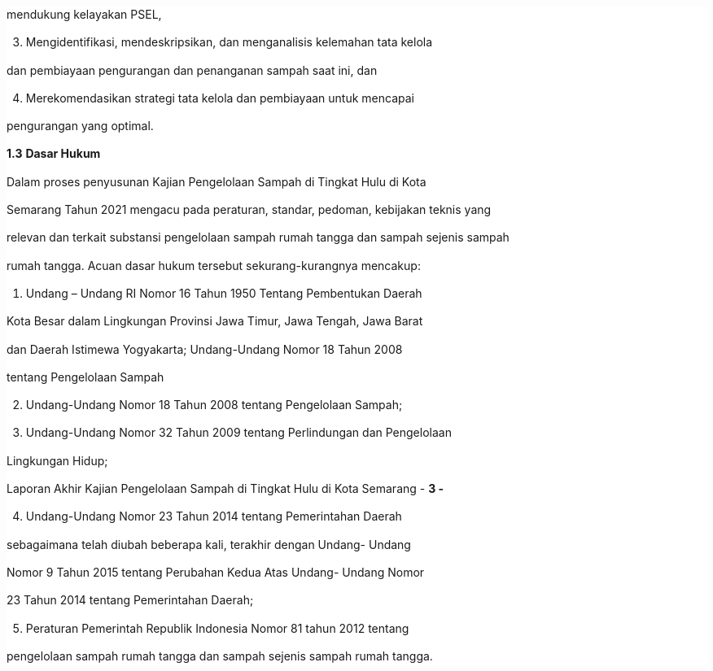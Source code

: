 
mendukung kelayakan PSEL,


3. Mengidentifikasi, mendeskripsikan, dan menganalisis kelemahan tata kelola


dan pembiayaan pengurangan dan penanganan sampah saat ini, dan


4. Merekomendasikan strategi tata kelola dan pembiayaan untuk mencapai


pengurangan yang optimal.


**1.3** **Dasar Hukum**


Dalam proses penyusunan Kajian Pengelolaan Sampah di Tingkat Hulu di Kota


Semarang Tahun 2021 mengacu pada peraturan, standar, pedoman, kebijakan teknis yang


relevan dan terkait substansi pengelolaan sampah rumah tangga dan sampah sejenis sampah


rumah tangga. Acuan dasar hukum tersebut sekurang-kurangnya mencakup:


1. Undang – Undang RI Nomor 16 Tahun 1950 Tentang Pembentukan Daerah


Kota Besar dalam Lingkungan Provinsi Jawa Timur, Jawa Tengah, Jawa Barat


dan Daerah Istimewa Yogyakarta; Undang-Undang Nomor 18 Tahun 2008


tentang Pengelolaan Sampah


2. Undang-Undang Nomor 18 Tahun 2008 tentang Pengelolaan Sampah;


3. Undang-Undang Nomor 32 Tahun 2009 tentang Perlindungan dan Pengelolaan


Lingkungan Hidup;


Laporan Akhir
Kajian Pengelolaan Sampah di Tingkat Hulu di Kota Semarang     - **3 -**


4. Undang-Undang Nomor 23 Tahun 2014 tentang Pemerintahan Daerah


sebagaimana telah diubah beberapa kali, terakhir dengan Undang- Undang


Nomor 9 Tahun 2015 tentang Perubahan Kedua Atas Undang- Undang Nomor


23 Tahun 2014 tentang Pemerintahan Daerah;


5. Peraturan Pemerintah Republik Indonesia Nomor 81 tahun 2012 tentang


pengelolaan sampah rumah tangga dan sampah sejenis sampah rumah tangga.
